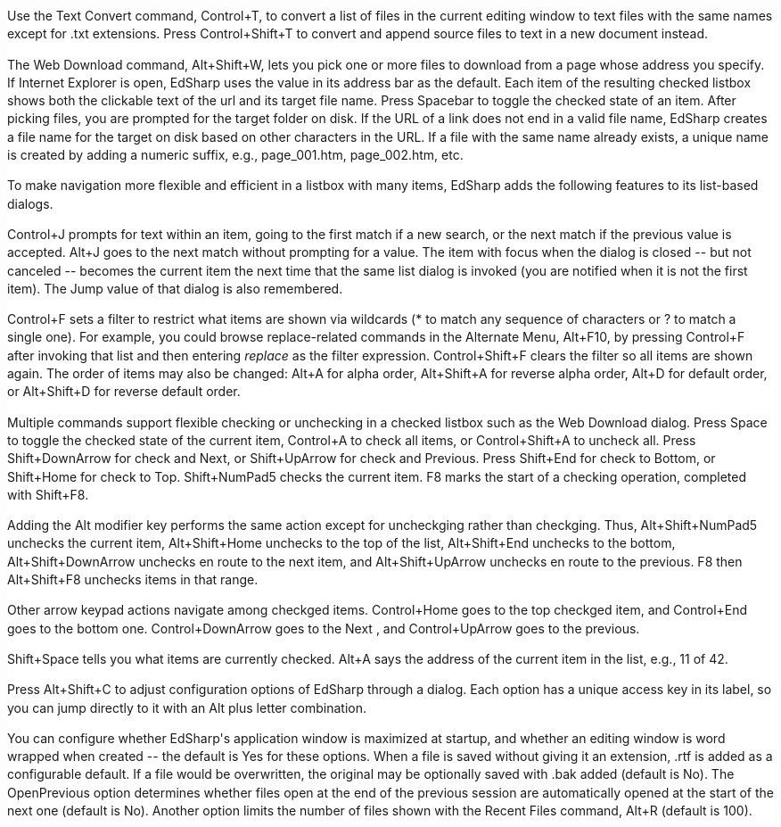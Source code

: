 Use the Text Convert command, Control+T, to convert a list of files in the current editing window to text files with the same names except for .txt extensions.  Press Control+Shift+T to convert and append source files to text in a new document instead.

The Web Download command, Alt+Shift+W, lets you pick one or more files to download from a page whose address you specify.  If Internet Explorer is open, EdSharp uses the value in its address bar as the default.  Each item of the resulting checked listbox shows both the clickable text of the url and its target file name.  Press Spacebar to toggle the checked state of an item.  After picking files, you are prompted for the target folder on disk.  If the URL of a link does not end in a valid file name, EdSharp creates a file name for the target on disk based on other characters in the URL.  If a file with the same name already exists, a unique name is created by adding a numeric suffix, e.g., page_001.htm, page_002.htm, etc.  
  
To make navigation more flexible and efficient in a listbox with many items, EdSharp adds the following features to its list-based dialogs.

Control+J prompts for text within an item, going to the first match if a new search, or the next match if the previous value is accepted.  Alt+J goes to the next match without prompting for a value.  The item with focus when the dialog is closed -- but not canceled -- becomes the current item the next time that the same list dialog is invoked (you are notified when it is not the first item).  The Jump value of that dialog is also remembered.

Control+F sets a filter to restrict what items are shown via wildcards (* to match any sequence of characters or ? to match a single one).  For example, you could browse replace-related commands in the Alternate Menu, Alt+F10, by pressing Control+F after invoking that list and then entering *replace* as the filter expression.  Control+Shift+F clears the filter so all items are shown again.  The order of items may also be changed:  Alt+A for alpha order, Alt+Shift+A for reverse alpha order, Alt+D for default order, or Alt+Shift+D for reverse default order.

Multiple commands support flexible checking or unchecking in a checked listbox such as the Web Download dialog.  Press Space to toggle the checked state of the current item, Control+A to check all items, or Control+Shift+A to uncheck all.  Press Shift+DownArrow for check and Next, or Shift+UpArrow for check and Previous.  Press Shift+End for check to Bottom, or Shift+Home for check to Top.  Shift+NumPad5 checks the current item.  F8 marks the start of a checking operation, completed with Shift+F8.

Adding the Alt modifier key performs the same action except for uncheckging rather than checkging.  Thus, Alt+Shift+NumPad5 unchecks the current item, Alt+Shift+Home unchecks to the top of the list, Alt+Shift+End unchecks to the bottom, Alt+Shift+DownArrow unchecks en route to the next item, and Alt+Shift+UpArrow unchecks en route to the previous.  F8 then Alt+Shift+F8 unchecks items in that range.

Other arrow keypad actions navigate among checkged items.  Control+Home goes to the top checkged item, and Control+End goes to the bottom one.  Control+DownArrow goes to the Next , and Control+UpArrow goes to the previous.

Shift+Space tells you what items are currently checked.  Alt+A says the address of the current item in the list, e.g., 11 of 42.

Press Alt+Shift+C to adjust configuration options of EdSharp through a dialog.  Each option has a unique access key in its label, so you can jump directly to it with an Alt plus letter combination.

You can configure whether EdSharp's application window is maximized at startup, and whether an editing window is word wrapped when created -- the default is Yes for these options.  When a file is saved without giving it an extension, .rtf is added as a configurable default.  If a file would be overwritten, the original may be optionally saved with .bak added (default is No).  The OpenPrevious option determines whether files open at the end of the previous session are automatically opened at the start of the next one (default is No).  Another option limits the number of files shown with the Recent Files command, Alt+R (default is 100).
